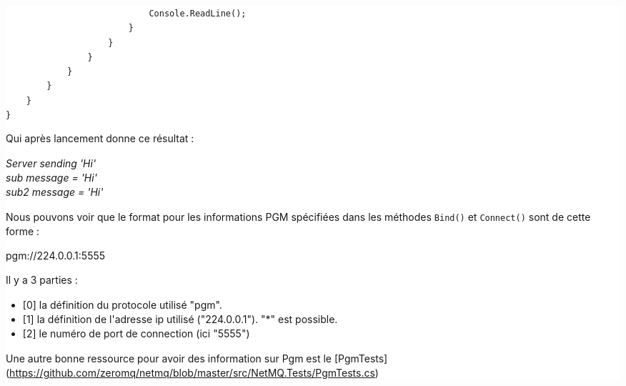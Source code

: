 
                                Console.ReadLine();
                            }
                        }
                    }
                }
            }
        }
    }


Qui après lancement donne ce résultat :

<p>
<i>
Server sending 'Hi'<br/>
sub message = 'Hi'<br/>
sub2 message = 'Hi'<br/>
</i>
</p>



Nous pouvons voir que le format pour les informations PGM spécifiées dans les méthodes <code>Bind()</code> et <code>Connect()</code> sont de cette forme :

pgm://224.0.0.1:5555

Il y a 3 parties :

+ [0] la définition du protocole utilisé "pgm".
+ [1] la définition de l'adresse ip utilisé ("224.0.0.1"). "*" est possible.
+ [2] le numéro de port de connection (ici "5555")


Une autre bonne ressource pour avoir des information sur Pgm est le [PgmTests] (https://github.com/zeromq/netmq/blob/master/src/NetMQ.Tests/PgmTests.cs)



